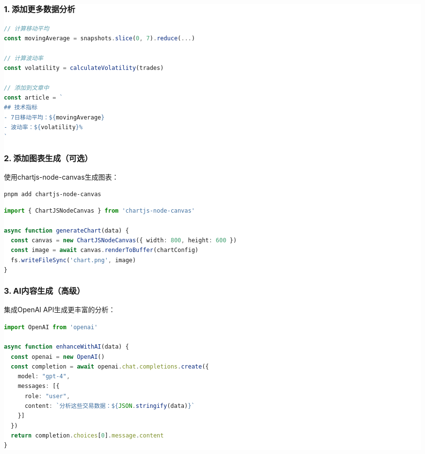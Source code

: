 ### 1. 添加更多数据分析

```typescript
// 计算移动平均
const movingAverage = snapshots.slice(0, 7).reduce(...)

// 计算波动率
const volatility = calculateVolatility(trades)

// 添加到文章中
const article = `
## 技术指标
- 7日移动平均：${movingAverage}
- 波动率：${volatility}%
`
```

### 2. 添加图表生成（可选）

使用chartjs-node-canvas生成图表：

```bash
pnpm add chartjs-node-canvas
```

```typescript
import { ChartJSNodeCanvas } from 'chartjs-node-canvas'

async function generateChart(data) {
  const canvas = new ChartJSNodeCanvas({ width: 800, height: 600 })
  const image = await canvas.renderToBuffer(chartConfig)
  fs.writeFileSync('chart.png', image)
}
```

### 3. AI内容生成（高级）

集成OpenAI API生成更丰富的分析：

```typescript
import OpenAI from 'openai'

async function enhanceWithAI(data) {
  const openai = new OpenAI()
  const completion = await openai.chat.completions.create({
    model: "gpt-4",
    messages: [{
      role: "user",
      content: `分析这些交易数据：${JSON.stringify(data)}`
    }]
  })
  return completion.choices[0].message.content
}
```
